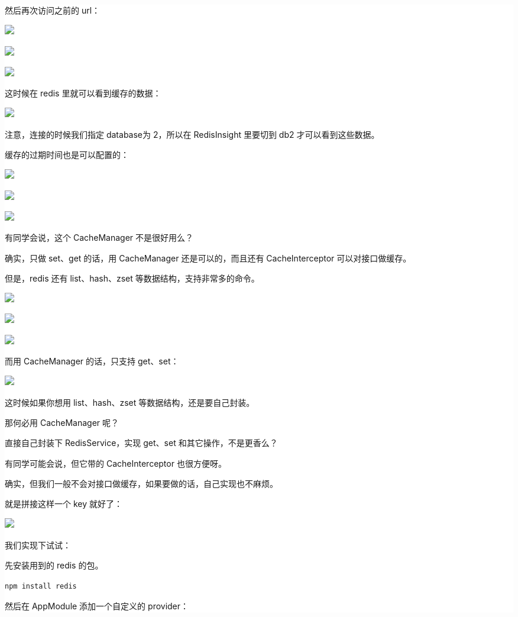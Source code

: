 然后再次访问之前的 url：

![](//liushuaiyang.oss-cn-shanghai.aliyuncs.com/nest-docs/image/第53章-18.png)

![](//liushuaiyang.oss-cn-shanghai.aliyuncs.com/nest-docs/image/第53章-19.png)

![](//liushuaiyang.oss-cn-shanghai.aliyuncs.com/nest-docs/image/第53章-20.png)

这时候在 redis 里就可以看到缓存的数据：

![](//liushuaiyang.oss-cn-shanghai.aliyuncs.com/nest-docs/image/第53章-21.png)

注意，连接的时候我们指定 database为 2，所以在 RedisInsight 里要切到 db2 才可以看到这些数据。

缓存的过期时间也是可以配置的：

![](//liushuaiyang.oss-cn-shanghai.aliyuncs.com/nest-docs/image/第53章-22.png)

![](//liushuaiyang.oss-cn-shanghai.aliyuncs.com/nest-docs/image/第53章-23.png)

![](//liushuaiyang.oss-cn-shanghai.aliyuncs.com/nest-docs/image/第53章-24.png)

有同学会说，这个 CacheManager 不是很好用么？

确实，只做 set、get 的话，用 CacheManager 还是可以的，而且还有 CacheInterceptor 可以对接口做缓存。

但是，redis 还有 list、hash、zset 等数据结构，支持非常多的命令。

![](//liushuaiyang.oss-cn-shanghai.aliyuncs.com/nest-docs/image/第53章-25.png)

![](//liushuaiyang.oss-cn-shanghai.aliyuncs.com/nest-docs/image/第53章-26.png)

![](//liushuaiyang.oss-cn-shanghai.aliyuncs.com/nest-docs/image/第53章-27.png)

而用 CacheManager 的话，只支持 get、set：

![](//liushuaiyang.oss-cn-shanghai.aliyuncs.com/nest-docs/image/第53章-28.png)

这时候如果你想用 list、hash、zset 等数据结构，还是要自己封装。

那何必用 CacheManager 呢？

直接自己封装下 RedisService，实现 get、set 和其它操作，不是更香么？

有同学可能会说，但它带的 CacheInterceptor 也很方便呀。

确实，但我们一般不会对接口做缓存，如果要做的话，自己实现也不麻烦。

就是拼接这样一个 key 就好了：

![](//liushuaiyang.oss-cn-shanghai.aliyuncs.com/nest-docs/image/第53章-29.png)

我们实现下试试：

先安装用到的 redis 的包。
```
npm install redis 
```
然后在 AppModule 添加一个自定义的 provider：
